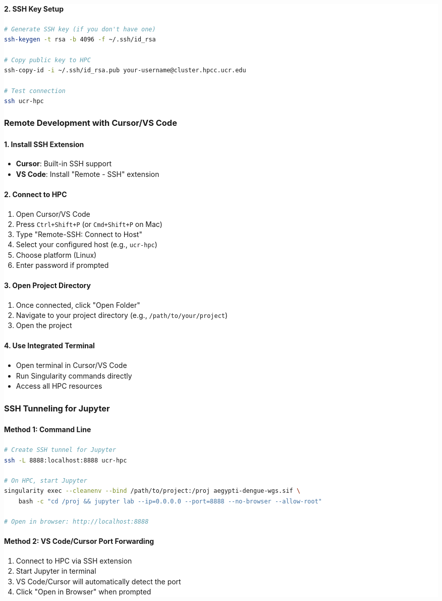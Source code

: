 #### 2. SSH Key Setup
```bash
# Generate SSH key (if you don't have one)
ssh-keygen -t rsa -b 4096 -f ~/.ssh/id_rsa

# Copy public key to HPC
ssh-copy-id -i ~/.ssh/id_rsa.pub your-username@cluster.hpcc.ucr.edu

# Test connection
ssh ucr-hpc
```

### Remote Development with Cursor/VS Code

#### 1. Install SSH Extension
- **Cursor**: Built-in SSH support
- **VS Code**: Install "Remote - SSH" extension

#### 2. Connect to HPC
1. Open Cursor/VS Code
2. Press `Ctrl+Shift+P` (or `Cmd+Shift+P` on Mac)
3. Type "Remote-SSH: Connect to Host"
4. Select your configured host (e.g., `ucr-hpc`)
5. Choose platform (Linux)
6. Enter password if prompted

#### 3. Open Project Directory
1. Once connected, click "Open Folder"
2. Navigate to your project directory (e.g., `/path/to/your/project`)
3. Open the project

#### 4. Use Integrated Terminal
- Open terminal in Cursor/VS Code
- Run Singularity commands directly
- Access all HPC resources

### SSH Tunneling for Jupyter

#### Method 1: Command Line
```bash
# Create SSH tunnel for Jupyter
ssh -L 8888:localhost:8888 ucr-hpc

# On HPC, start Jupyter
singularity exec --cleanenv --bind /path/to/project:/proj aegypti-dengue-wgs.sif \
    bash -c "cd /proj && jupyter lab --ip=0.0.0.0 --port=8888 --no-browser --allow-root"

# Open in browser: http://localhost:8888
```

#### Method 2: VS Code/Cursor Port Forwarding
1. Connect to HPC via SSH extension
2. Start Jupyter in terminal
3. VS Code/Cursor will automatically detect the port
4. Click "Open in Browser" when prompted
